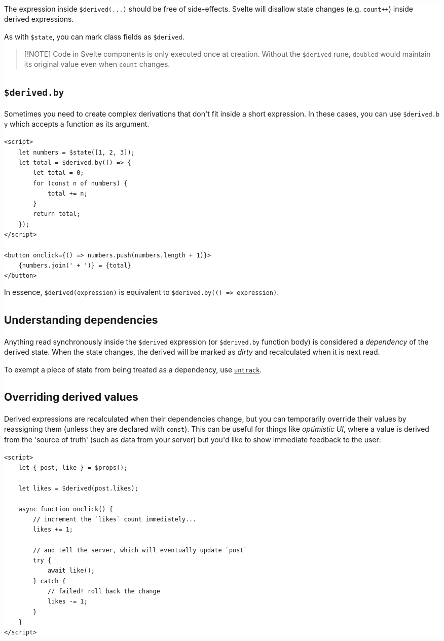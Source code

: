 The expression inside `$derived(...)` should be free of side-effects. Svelte will disallow state changes (e.g. `count++`) inside derived expressions.

As with `$state`, you can mark class fields as `$derived`.

> [!NOTE] Code in Svelte components is only executed once at creation. Without the `$derived` rune, `doubled` would maintain its original value even when `count` changes.

## `$derived.by`

Sometimes you need to create complex derivations that don't fit inside a short expression. In these cases, you can use `$derived.by` which accepts a function as its argument.

```svelte
<script>
	let numbers = $state([1, 2, 3]);
	let total = $derived.by(() => {
		let total = 0;
		for (const n of numbers) {
			total += n;
		}
		return total;
	});
</script>

<button onclick={() => numbers.push(numbers.length + 1)}>
	{numbers.join(' + ')} = {total}
</button>
```

In essence, `$derived(expression)` is equivalent to `$derived.by(() => expression)`.

## Understanding dependencies

Anything read synchronously inside the `$derived` expression (or `$derived.by` function body) is considered a _dependency_ of the derived state. When the state changes, the derived will be marked as _dirty_ and recalculated when it is next read.

To exempt a piece of state from being treated as a dependency, use [`untrack`](svelte#untrack).

## Overriding derived values

Derived expressions are recalculated when their dependencies change, but you can temporarily override their values by reassigning them (unless they are declared with `const`). This can be useful for things like _optimistic UI_, where a value is derived from the 'source of truth' (such as data from your server) but you'd like to show immediate feedback to the user:

```svelte
<script>
	let { post, like } = $props();

	let likes = $derived(post.likes);

	async function onclick() {
		// increment the `likes` count immediately...
		likes += 1;

		// and tell the server, which will eventually update `post`
		try {
			await like();
		} catch {
			// failed! roll back the change
			likes -= 1;
		}
	}
</script>
```